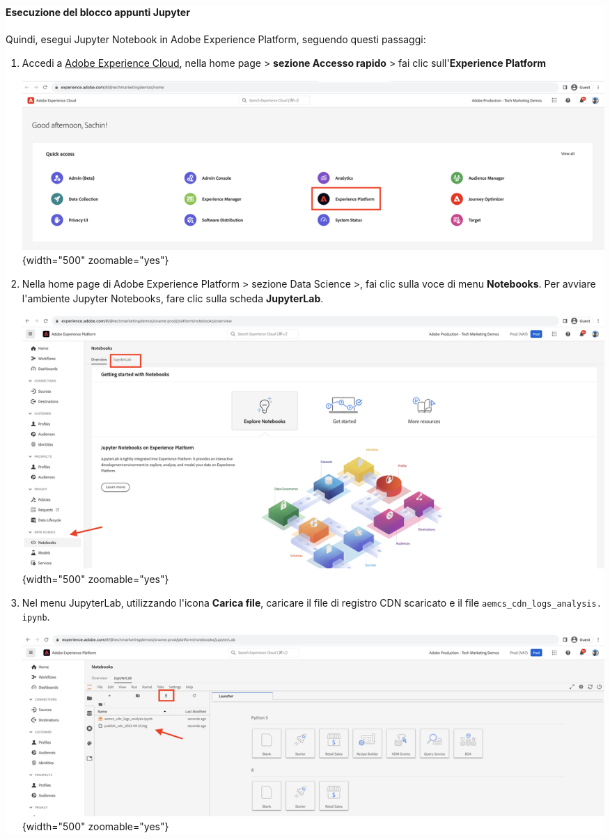 #### Esecuzione del blocco appunti Jupyter

Quindi, esegui Jupyter Notebook in Adobe Experience Platform, seguendo questi passaggi:

1. Accedi a [Adobe Experience Cloud](https://experience.adobe.com/), nella home page > **sezione Accesso rapido** > fai clic sull&#39;**Experience Platform**

   ![Experience Platform](assets/cdn-logs-analysis/experience-platform.png){width="500" zoomable="yes"}

1. Nella home page di Adobe Experience Platform > sezione Data Science >, fai clic sulla voce di menu **Notebooks**. Per avviare l&#39;ambiente Jupyter Notebooks, fare clic sulla scheda **JupyterLab**.

   ![Aggiornamento del valore del file di registro del blocco appunti](assets/cdn-logs-analysis/datascience-notebook.png){width="500" zoomable="yes"}

1. Nel menu JupyterLab, utilizzando l&#39;icona **Carica file**, caricare il file di registro CDN scaricato e il file `aemcs_cdn_logs_analysis.ipynb`.

   ![Carica file - JupyteLab](assets/cdn-logs-analysis/jupyterlab-upload-file.png){width="500" zoomable="yes"}
